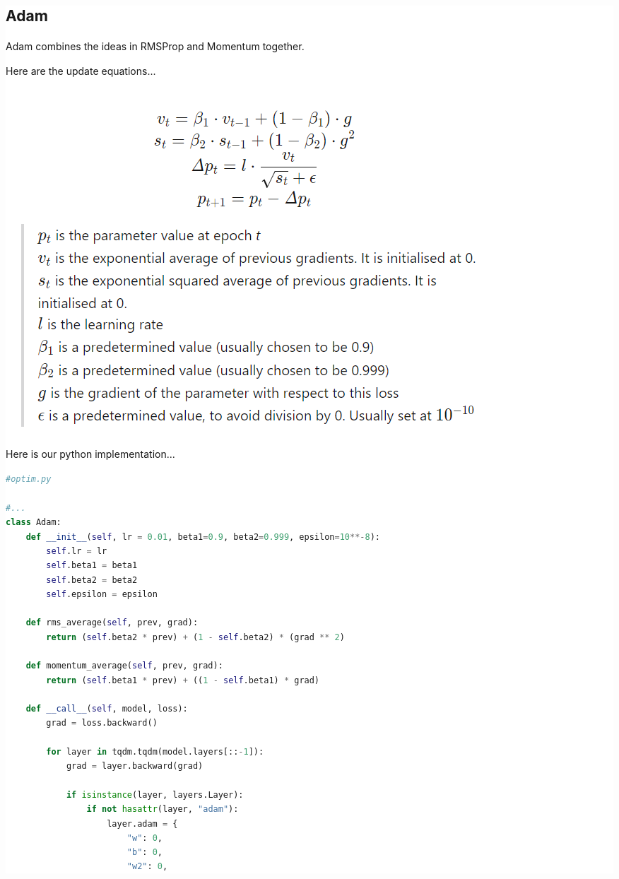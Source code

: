 
## Adam

Adam combines the ideas in RMSProp and Momentum together.

Here are the update equations...


![Image description](/assets/optim3.png)

Here is our python implementation...

```python
#optim.py

#...
class Adam:
    def __init__(self, lr = 0.01, beta1=0.9, beta2=0.999, epsilon=10**-8):
        self.lr = lr
        self.beta1 = beta1
        self.beta2 = beta2
        self.epsilon = epsilon

    def rms_average(self, prev, grad):
        return (self.beta2 * prev) + (1 - self.beta2) * (grad ** 2)

    def momentum_average(self, prev, grad):
        return (self.beta1 * prev) + ((1 - self.beta1) * grad)

    def __call__(self, model, loss):
        grad = loss.backward()

        for layer in tqdm.tqdm(model.layers[::-1]):
            grad = layer.backward(grad)
            
            if isinstance(layer, layers.Layer):
                if not hasattr(layer, "adam"):
                    layer.adam = {
                        "w": 0,
                        "b": 0,
                        "w2": 0,
```